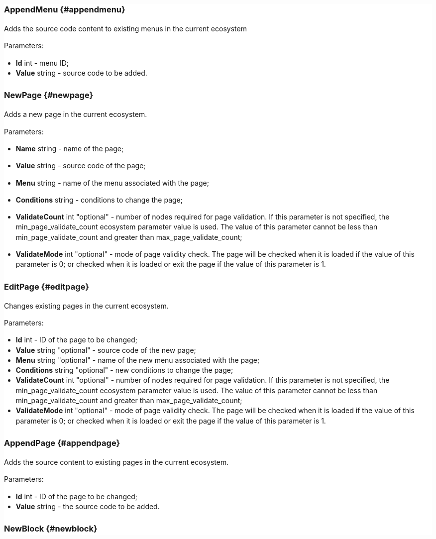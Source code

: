 ### AppendMenu {#appendmenu}

Adds the source code content to existing menus in the current ecosystem

Parameters:

- **Id** int - menu ID;
- **Value** string - source code to be added.

### NewPage {#newpage}

Adds a new page in the current ecosystem.

Parameters:

- **Name** string - name of the page;
- **Value** string - source code of the page;
- **Menu** string - name of the menu associated with the page;
- **Conditions** string - conditions to change the page;
- **ValidateCount** int "optional" - number of nodes required for page
  validation. If this parameter is not specified, the min_page_validate_count
  ecosystem parameter value is used. The value of this parameter cannot be less
  than min_page_validate_count and greater than max_page_validate_count;

- **ValidateMode** int "optional" - mode of page validity check. The page will
  be checked when it is loaded if the value of this parameter is 0; or checked
  when it is loaded or exit the page if the value of this parameter is 1.

### EditPage {#editpage}

Changes existing pages in the current ecosystem.

Parameters:

- **Id** int - ID of the page to be changed;
- **Value** string "optional" - source code of the new page;
- **Menu** string "optional" - name of the new menu associated with the page;
- **Conditions** string "optional" - new conditions to change the page;
- **ValidateCount** int "optional" - number of nodes required for page
  validation. If this parameter is not specified, the min_page_validate_count
  ecosystem parameter value is used. The value of this parameter cannot be less
  than min_page_validate_count and greater than max_page_validate_count;
- **ValidateMode** int "optional" - mode of page validity check. The page will
  be checked when it is loaded if the value of this parameter is 0; or checked
  when it is loaded or exit the page if the value of this parameter is 1.

### AppendPage {#appendpage}

Adds the source content to existing pages in the current ecosystem.

Parameters:

- **Id** int - ID of the page to be changed;
- **Value** string - the source code to be added.

### NewBlock {#newblock}
